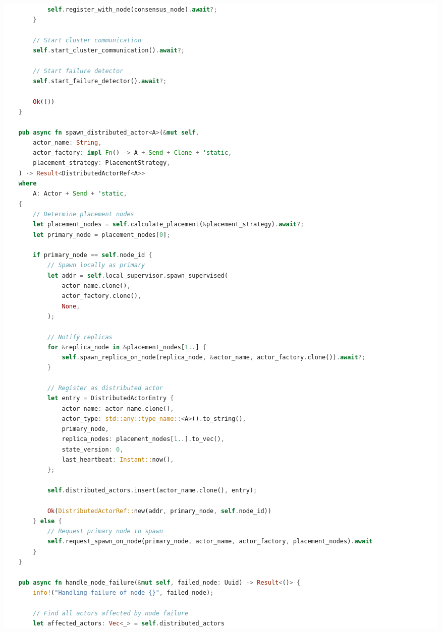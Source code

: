 ```rust
            self.register_with_node(consensus_node).await?;
        }
        
        // Start cluster communication
        self.start_cluster_communication().await?;
        
        // Start failure detector
        self.start_failure_detector().await?;
        
        Ok(())
    }
    
    pub async fn spawn_distributed_actor<A>(&mut self, 
        actor_name: String,
        actor_factory: impl Fn() -> A + Send + Clone + 'static,
        placement_strategy: PlacementStrategy,
    ) -> Result<DistributedActorRef<A>>
    where
        A: Actor + Send + 'static,
    {
        // Determine placement nodes
        let placement_nodes = self.calculate_placement(&placement_strategy).await?;
        let primary_node = placement_nodes[0];
        
        if primary_node == self.node_id {
            // Spawn locally as primary
            let addr = self.local_supervisor.spawn_supervised(
                actor_name.clone(),
                actor_factory.clone(),
                None,
            );
            
            // Notify replicas
            for &replica_node in &placement_nodes[1..] {
                self.spawn_replica_on_node(replica_node, &actor_name, actor_factory.clone()).await?;
            }
            
            // Register as distributed actor
            let entry = DistributedActorEntry {
                actor_name: actor_name.clone(),
                actor_type: std::any::type_name::<A>().to_string(),
                primary_node,
                replica_nodes: placement_nodes[1..].to_vec(),
                state_version: 0,
                last_heartbeat: Instant::now(),
            };
            
            self.distributed_actors.insert(actor_name.clone(), entry);
            
            Ok(DistributedActorRef::new(addr, primary_node, self.node_id))
        } else {
            // Request primary node to spawn
            self.request_spawn_on_node(primary_node, actor_name, actor_factory, placement_nodes).await
        }
    }
    
    pub async fn handle_node_failure(&mut self, failed_node: Uuid) -> Result<()> {
        info!("Handling failure of node {}", failed_node);
        
        // Find all actors affected by node failure
        let affected_actors: Vec<_> = self.distributed_actors
```